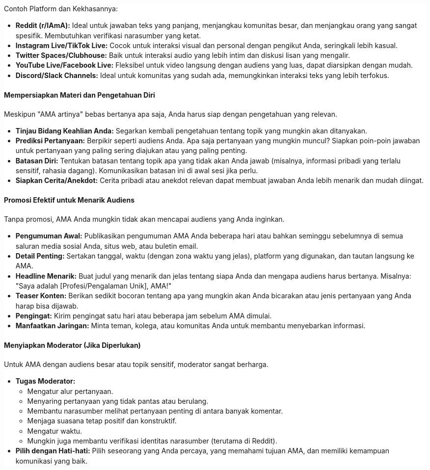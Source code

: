 Contoh Platform dan Kekhasannya:
*   **Reddit (r/IAmA):** Ideal untuk jawaban teks yang panjang, menjangkau komunitas besar, dan menjangkau orang yang sangat spesifik. Membutuhkan verifikasi narasumber yang ketat.
*   **Instagram Live/TikTok Live:** Cocok untuk interaksi visual dan personal dengan pengikut Anda, seringkali lebih kasual.
*   **Twitter Spaces/Clubhouse:** Baik untuk interaksi audio yang lebih intim dan diskusi lisan yang mengalir.
*   **YouTube Live/Facebook Live:** Fleksibel untuk video langsung dengan audiens yang luas, dapat diarsipkan dengan mudah.
*   **Discord/Slack Channels:** Ideal untuk komunitas yang sudah ada, memungkinkan interaksi teks yang lebih terfokus.

#### Mempersiapkan Materi dan Pengetahuan Diri

Meskipun "AMA artinya" bebas bertanya apa saja, Anda harus siap dengan pengetahuan yang relevan.

*   **Tinjau Bidang Keahlian Anda:** Segarkan kembali pengetahuan tentang topik yang mungkin akan ditanyakan.
*   **Prediksi Pertanyaan:** Berpikir seperti audiens Anda. Apa saja pertanyaan yang mungkin muncul? Siapkan poin-poin jawaban untuk pertanyaan yang paling sering diajukan atau yang paling penting.
*   **Batasan Diri:** Tentukan batasan tentang topik apa yang tidak akan Anda jawab (misalnya, informasi pribadi yang terlalu sensitif, rahasia dagang). Komunikasikan batasan ini di awal sesi jika perlu.
*   **Siapkan Cerita/Anekdot:** Cerita pribadi atau anekdot relevan dapat membuat jawaban Anda lebih menarik dan mudah diingat.

#### Promosi Efektif untuk Menarik Audiens

Tanpa promosi, AMA Anda mungkin tidak akan mencapai audiens yang Anda inginkan.

*   **Pengumuman Awal:** Publikasikan pengumuman AMA Anda beberapa hari atau bahkan seminggu sebelumnya di semua saluran media sosial Anda, situs web, atau buletin email.
*   **Detail Penting:** Sertakan tanggal, waktu (dengan zona waktu yang jelas), platform yang digunakan, dan tautan langsung ke AMA.
*   **Headline Menarik:** Buat judul yang menarik dan jelas tentang siapa Anda dan mengapa audiens harus bertanya. Misalnya: "Saya adalah [Profesi/Pengalaman Unik], AMA!"
*   **Teaser Konten:** Berikan sedikit bocoran tentang apa yang mungkin akan Anda bicarakan atau jenis pertanyaan yang Anda harap bisa dijawab.
*   **Pengingat:** Kirim pengingat satu hari atau beberapa jam sebelum AMA dimulai.
*   **Manfaatkan Jaringan:** Minta teman, kolega, atau komunitas Anda untuk membantu menyebarkan informasi.

#### Menyiapkan Moderator (Jika Diperlukan)

Untuk AMA dengan audiens besar atau topik sensitif, moderator sangat berharga.

*   **Tugas Moderator:**
    *   Mengatur alur pertanyaan.
    *   Menyaring pertanyaan yang tidak pantas atau berulang.
    *   Membantu narasumber melihat pertanyaan penting di antara banyak komentar.
    *   Menjaga suasana tetap positif dan konstruktif.
    *   Mengatur waktu.
    *   Mungkin juga membantu verifikasi identitas narasumber (terutama di Reddit).
*   **Pilih dengan Hati-hati:** Pilih seseorang yang Anda percaya, yang memahami tujuan AMA, dan memiliki kemampuan komunikasi yang baik.
